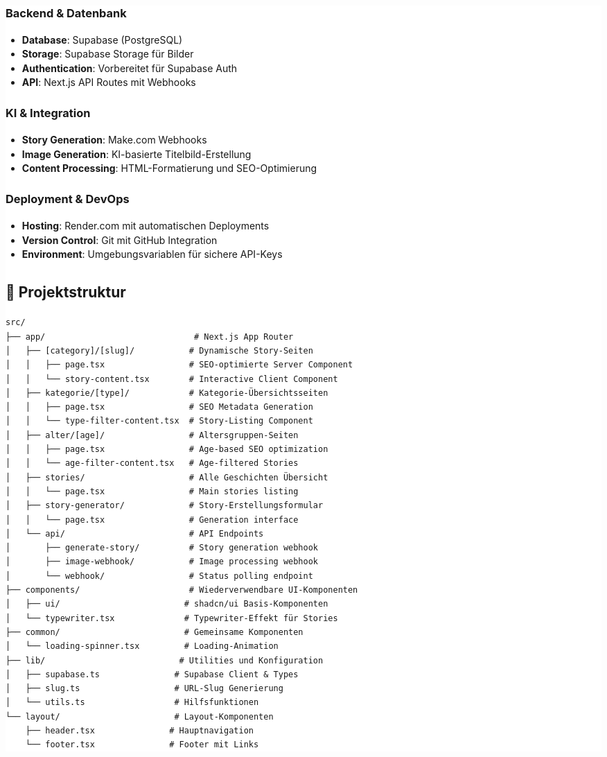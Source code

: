 ### Backend & Datenbank
- **Database**: Supabase (PostgreSQL)
- **Storage**: Supabase Storage für Bilder
- **Authentication**: Vorbereitet für Supabase Auth
- **API**: Next.js API Routes mit Webhooks

### KI & Integration
- **Story Generation**: Make.com Webhooks
- **Image Generation**: KI-basierte Titelbild-Erstellung
- **Content Processing**: HTML-Formatierung und SEO-Optimierung

### Deployment & DevOps
- **Hosting**: Render.com mit automatischen Deployments
- **Version Control**: Git mit GitHub Integration
- **Environment**: Umgebungsvariablen für sichere API-Keys

## 📁 Projektstruktur

```
src/
├── app/                              # Next.js App Router
│   ├── [category]/[slug]/           # Dynamische Story-Seiten
│   │   ├── page.tsx                 # SEO-optimierte Server Component
│   │   └── story-content.tsx        # Interactive Client Component
│   ├── kategorie/[type]/            # Kategorie-Übersichtsseiten
│   │   ├── page.tsx                 # SEO Metadata Generation
│   │   └── type-filter-content.tsx  # Story-Listing Component
│   ├── alter/[age]/                 # Altersgruppen-Seiten
│   │   ├── page.tsx                 # Age-based SEO optimization
│   │   └── age-filter-content.tsx   # Age-filtered Stories
│   ├── stories/                     # Alle Geschichten Übersicht
│   │   └── page.tsx                 # Main stories listing
│   ├── story-generator/             # Story-Erstellungsformular
│   │   └── page.tsx                 # Generation interface
│   └── api/                         # API Endpoints
│       ├── generate-story/          # Story generation webhook
│       ├── image-webhook/           # Image processing webhook
│       └── webhook/                 # Status polling endpoint
├── components/                      # Wiederverwendbare UI-Komponenten
│   ├── ui/                         # shadcn/ui Basis-Komponenten
│   └── typewriter.tsx              # Typewriter-Effekt für Stories
├── common/                         # Gemeinsame Komponenten
│   └── loading-spinner.tsx         # Loading-Animation
├── lib/                           # Utilities und Konfiguration
│   ├── supabase.ts               # Supabase Client & Types
│   ├── slug.ts                   # URL-Slug Generierung
│   └── utils.ts                  # Hilfsfunktionen
└── layout/                       # Layout-Komponenten
    ├── header.tsx               # Hauptnavigation
    └── footer.tsx               # Footer mit Links
```
